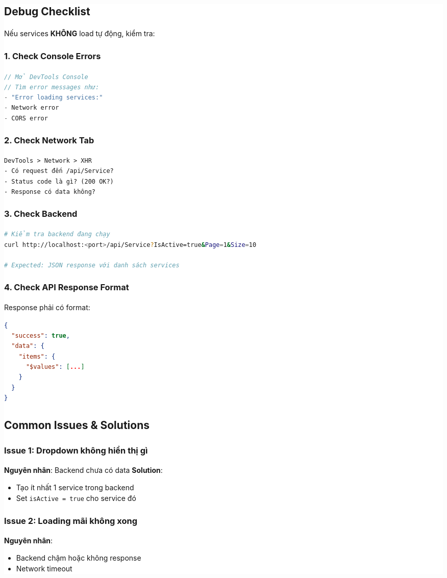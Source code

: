 ## Debug Checklist

Nếu services **KHÔNG** load tự động, kiểm tra:

### 1. Check Console Errors
```javascript
// Mở DevTools Console
// Tìm error messages như:
- "Error loading services:"
- Network error
- CORS error
```

### 2. Check Network Tab
```
DevTools > Network > XHR
- Có request đến /api/Service?
- Status code là gì? (200 OK?)
- Response có data không?
```

### 3. Check Backend
```bash
# Kiểm tra backend đang chạy
curl http://localhost:<port>/api/Service?IsActive=true&Page=1&Size=10

# Expected: JSON response với danh sách services
```

### 4. Check API Response Format
Response phải có format:
```json
{
  "success": true,
  "data": {
    "items": {
      "$values": [...]
    }
  }
}
```

## Common Issues & Solutions

### Issue 1: Dropdown không hiển thị gì
**Nguyên nhân**: Backend chưa có data
**Solution**: 
- Tạo ít nhất 1 service trong backend
- Set `isActive = true` cho service đó

### Issue 2: Loading mãi không xong
**Nguyên nhân**: 
- Backend chậm hoặc không response
- Network timeout
